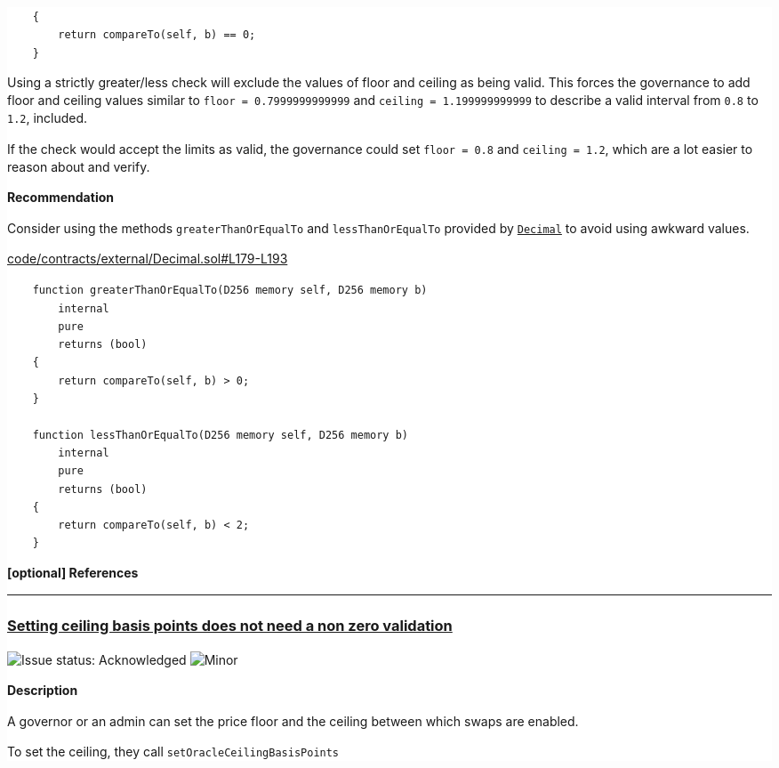 ```solidity
    {
        return compareTo(self, b) == 0;
    }
```

Using a strictly greater/less check will exclude the values of floor and ceiling as being valid. This forces the governance to add floor and ceiling values similar to `floor = 0.7999999999999` and `ceiling = 1.199999999999` to describe a valid interval from `0.8` to `1.2`, included.

If the check would accept the limits as valid, the governance could set `floor = 0.8` and `ceiling = 1.2`, which are a lot easier to reason about and verify.

**Recommendation**

Consider using the methods `greaterThanOrEqualTo` and `lessThanOrEqualTo` provided by [`Decimal`](https://github.com/akiratechhq/review-volt-core-2022-09/blob/5826c86d97f928c23d23c5d2b6cabefba4649e67/code/contracts/external/Decimal.sol#L179-L193) to avoid using awkward values.


[code/contracts/external/Decimal.sol#L179-L193](https://github.com/akiratechhq/review-volt-core-2022-09/blob/5826c86d97f928c23d23c5d2b6cabefba4649e67/code/contracts/external/Decimal.sol#L179-L193)
```solidity
    function greaterThanOrEqualTo(D256 memory self, D256 memory b)
        internal
        pure
        returns (bool)
    {
        return compareTo(self, b) > 0;
    }

    function lessThanOrEqualTo(D256 memory self, D256 memory b)
        internal
        pure
        returns (bool)
    {
        return compareTo(self, b) < 2;
    }
```

**[optional] References**


---


### [Setting ceiling basis points does not need a non zero validation](https://github.com/akiratechhq/review-volt-core-2022-09/issues/2)
![Issue status: Acknowledged](https://img.shields.io/static/v1?label=Status&message=Acknowledged&color=007AFF&style=flat-square) ![Minor](https://img.shields.io/static/v1?label=Severity&message=Minor&color=FFCC00&style=flat-square)

**Description**

A governor or an admin can set the price floor and the ceiling between which swaps are enabled.

To set the ceiling, they call `setOracleCeilingBasisPoints`
